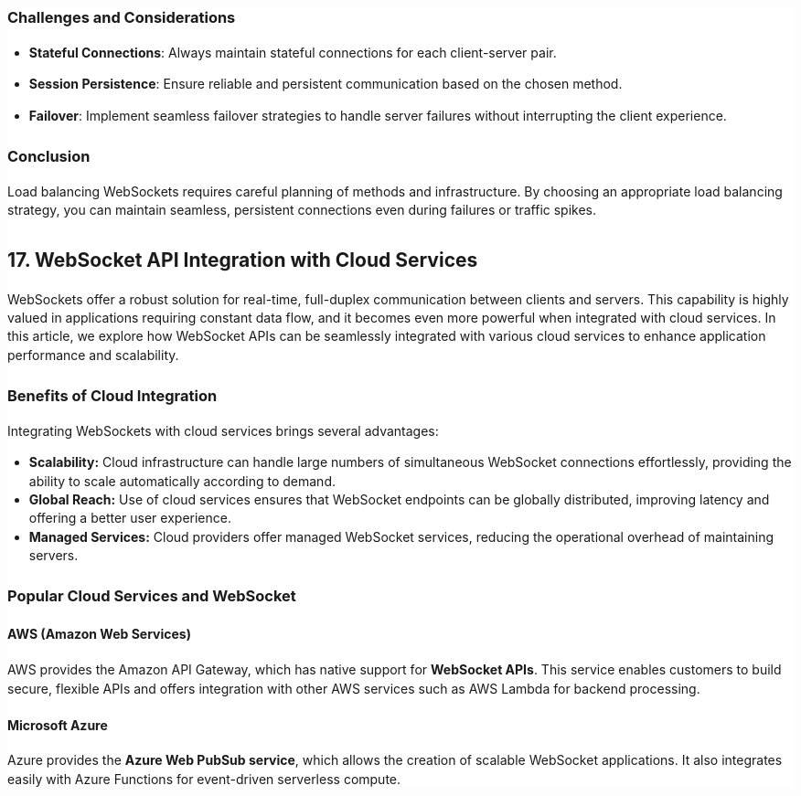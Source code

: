 ### Challenges and Considerations

- **Stateful Connections**: Always maintain stateful connections for
  each client-server pair.

- **Session Persistence**: Ensure reliable and persistent
  communication based on the chosen method.

- **Failover**: Implement seamless failover strategies to handle server
  failures without interrupting the client experience.

### Conclusion

Load balancing WebSockets requires careful planning of methods and
infrastructure. By choosing an appropriate load balancing strategy,
you can maintain seamless, persistent connections even during
failures or traffic spikes.

## 17. WebSocket API Integration with Cloud Services

WebSockets offer a robust solution for real-time, full-duplex
communication between clients and servers. This capability is highly
valued in applications requiring constant data flow, and it becomes even
more powerful when integrated with cloud services. In this article, we
explore how WebSocket APIs can be seamlessly integrated with various
cloud services to enhance application performance and scalability.

### Benefits of Cloud Integration

Integrating WebSockets with cloud services brings several advantages:

- **Scalability:** Cloud infrastructure can handle large numbers of
  simultaneous WebSocket connections effortlessly, providing the ability
  to scale automatically according to demand.
- **Global Reach:** Use of cloud services ensures that WebSocket
  endpoints can be globally distributed, improving latency and offering
  a better user experience.
- **Managed Services:** Cloud providers offer managed WebSocket services,
  reducing the operational overhead of maintaining servers.

### Popular Cloud Services and WebSocket

#### AWS (Amazon Web Services)

AWS provides the Amazon API Gateway, which has native support for
**WebSocket APIs**. This service enables customers to build secure,
flexible APIs and offers integration with other AWS services such as AWS
Lambda for backend processing.

#### Microsoft Azure

Azure provides the **Azure Web PubSub service**, which allows the
creation of scalable WebSocket applications. It also integrates easily
with Azure Functions for event-driven serverless compute.
